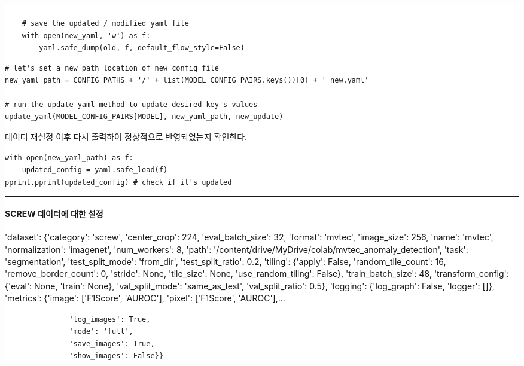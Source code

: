 ```

    # save the updated / modified yaml file
    with open(new_yaml, 'w') as f:
        yaml.safe_dump(old, f, default_flow_style=False)
```

```
# let's set a new path location of new config file
new_yaml_path = CONFIG_PATHS + '/' + list(MODEL_CONFIG_PAIRS.keys())[0] + '_new.yaml'

# run the update yaml method to update desired key's values
update_yaml(MODEL_CONFIG_PAIRS[MODEL], new_yaml_path, new_update)
```

데이터 재설정 이후 다시 출력하여 정상적으로 반영되었는지 확인한다.

```
with open(new_yaml_path) as f:
    updated_config = yaml.safe_load(f)
pprint.pprint(updated_config) # check if it's updated
```

---

#### SCREW 데이터에 대한 설정

'dataset': {'category': 'screw',
'center_crop': 224,
'eval_batch_size': 32,
'format': 'mvtec',
'image_size': 256,
'name': 'mvtec',
'normalization': 'imagenet',
'num_workers': 8,
'path': '/content/drive/MyDrive/colab/mvtec_anomaly_detection',
'task': 'segmentation',
'test_split_mode': 'from_dir',
'test_split_ratio': 0.2,
'tiling': {'apply': False,
'random_tile_count': 16,
'remove_border_count': 0,
'stride': None,
'tile_size': None,
'use_random_tiling': False},
'train_batch_size': 48,
'transform_config': {'eval': None, 'train': None},
'val_split_mode': 'same_as_test',
'val_split_ratio': 0.5},
'logging': {'log_graph': False, 'logger': []},
'metrics': {'image': ['F1Score', 'AUROC'],
'pixel': ['F1Score', 'AUROC'],...

```
               'log_images': True,
               'mode': 'full',
               'save_images': True,
               'show_images': False}}
```

